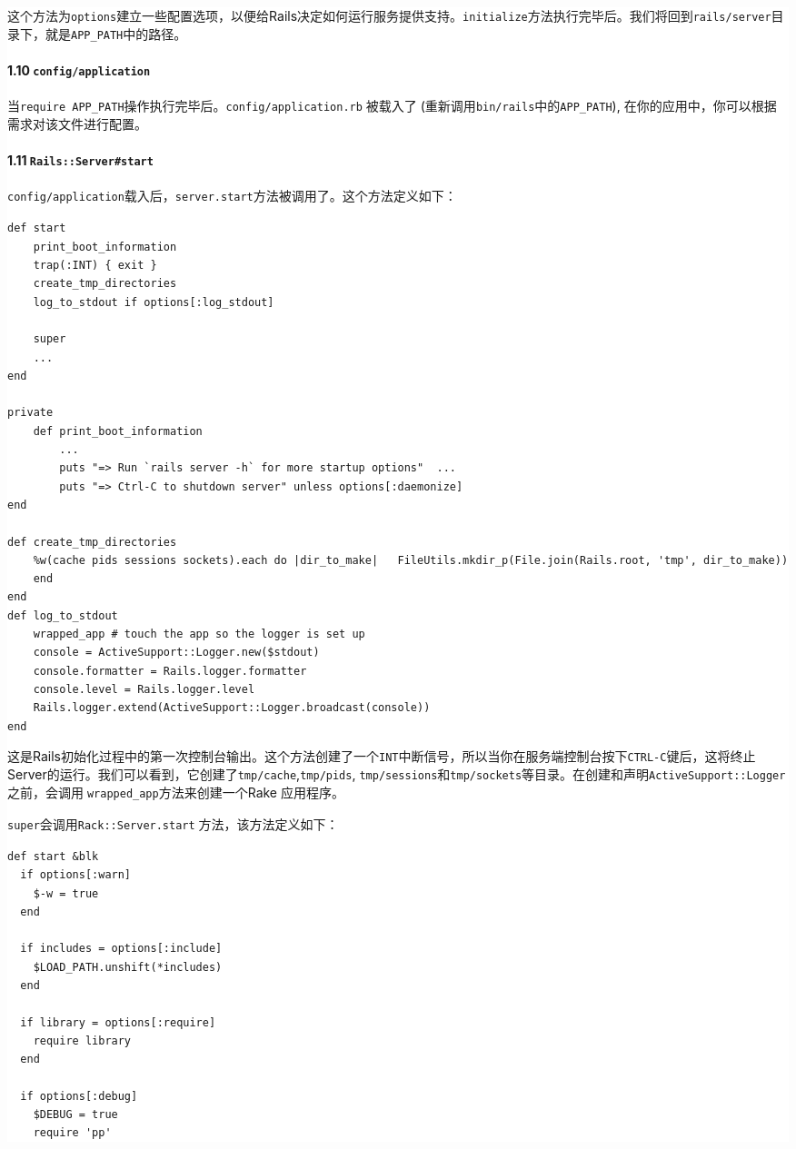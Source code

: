 这个方法为`options`建立一些配置选项，以便给Rails决定如何运行服务提供支持。`initialize`方法执行完毕后。我们将回到`rails/server`目录下，就是`APP_PATH`中的路径。

#### 1.10 `config/application`

当`require APP_PATH`操作执行完毕后。`config/application.rb` 被载入了 (重新调用`bin/rails`中的`APP_PATH`), 在你的应用中，你可以根据需求对该文件进行配置。

#### 1.11 `Rails::Server#start`

`config/application`载入后，`server.start`方法被调用了。这个方法定义如下：

```
def start 
	print_boot_information
	trap(:INT) { exit }
	create_tmp_directories
	log_to_stdout if options[:log_stdout]
	
	super
	...
end

private
	def print_boot_information 
		...
		puts "=> Run `rails server -h` for more startup options"  ... 
		puts "=> Ctrl-C to shutdown server" unless options[:daemonize]
end

def create_tmp_directories
	%w(cache pids sessions sockets).each do |dir_to_make| 	FileUtils.mkdir_p(File.join(Rails.root, 'tmp', dir_to_make)) 
	end
end
def log_to_stdout
	wrapped_app # touch the app so the logger is set up
	console = ActiveSupport::Logger.new($stdout)
	console.formatter = Rails.logger.formatter
	console.level = Rails.logger.level
	Rails.logger.extend(ActiveSupport::Logger.broadcast(console))
end
```

这是Rails初始化过程中的第一次控制台输出。这个方法创建了一个`INT`中断信号，所以当你在服务端控制台按下`CTRL-C`键后，这将终止Server的运行。我们可以看到，它创建了`tmp/cache`,`tmp/pids`, `tmp/sessions`和`tmp/sockets`等目录。在创建和声明`ActiveSupport::Logger`之前，会调用 `wrapped_app`方法来创建一个Rake 应用程序。

`super`会调用`Rack::Server.start` 方法，该方法定义如下：

```
def start &blk
  if options[:warn]
    $-w = true
  end
 
  if includes = options[:include]
    $LOAD_PATH.unshift(*includes)
  end
 
  if library = options[:require]
    require library
  end
 
  if options[:debug]
    $DEBUG = true
    require 'pp'
```